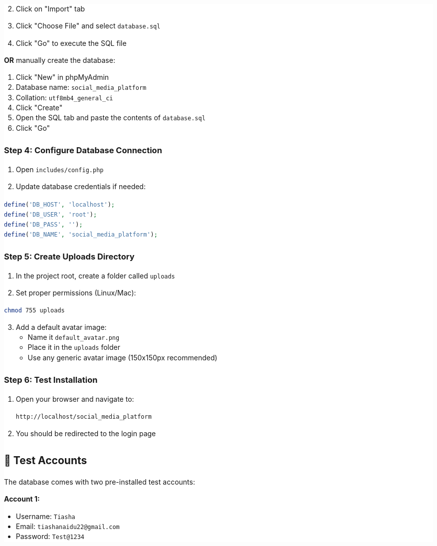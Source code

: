 2. Click on "Import" tab

3. Click "Choose File" and select `database.sql`

4. Click "Go" to execute the SQL file

**OR** manually create the database:

1. Click "New" in phpMyAdmin
2. Database name: `social_media_platform`
3. Collation: `utf8mb4_general_ci`
4. Click "Create"
5. Open the SQL tab and paste the contents of `database.sql`
6. Click "Go"

### Step 4: Configure Database Connection

1. Open `includes/config.php`

2. Update database credentials if needed:
```php
define('DB_HOST', 'localhost');
define('DB_USER', 'root');
define('DB_PASS', '');  
define('DB_NAME', 'social_media_platform');
```

### Step 5: Create Uploads Directory

1. In the project root, create a folder called `uploads`

2. Set proper permissions (Linux/Mac):
```bash
chmod 755 uploads
```

3. Add a default avatar image:
   - Name it `default_avatar.png`
   - Place it in the `uploads` folder
   - Use any generic avatar image (150x150px recommended)

### Step 6: Test Installation

1. Open your browser and navigate to:
   ```
   http://localhost/social_media_platform
   ```

2. You should be redirected to the login page

## 👤 Test Accounts

The database comes with two pre-installed test accounts:

**Account 1:**
- Username: `Tiasha`
- Email: `tiashanaidu22@gmail.com`
- Password: `Test@1234`
